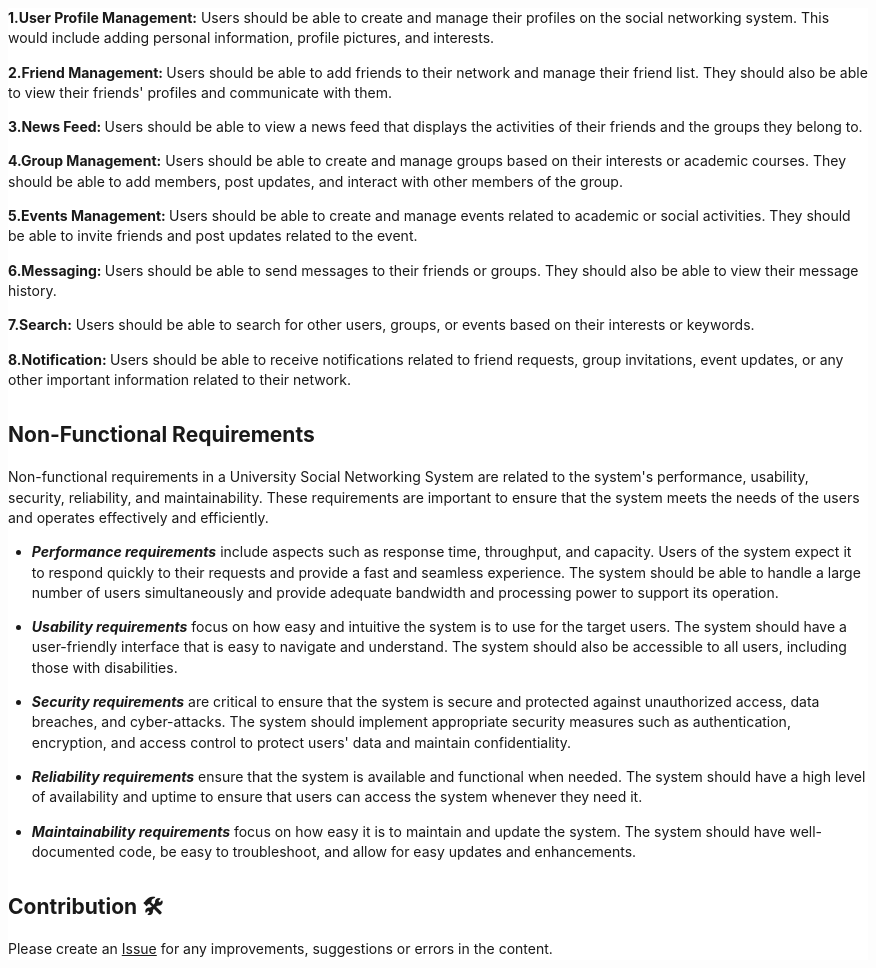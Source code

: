 <b> 1.User Profile Management:</b> Users should be able to create and manage their profiles on the social networking system. This would include adding personal information, profile pictures, and interests.

<b> 2.Friend Management: </b>Users should be able to add friends to their network and manage their friend list. They should also be able to view their friends' profiles and communicate with them.

<b>3.News Feed: </b>Users should be able to view a news feed that displays the activities of their friends and the groups they belong to.

<b>4.Group Management:</b> Users should be able to create and manage groups based on their interests or academic courses. They should be able to add members, post updates, and interact with other members of the group.

<b>5.Events Management: </b>Users should be able to create and manage events related to academic or social activities. They should be able to invite friends and post updates related to the event.

<b>6.Messaging: </b>Users should be able to send messages to their friends or groups. They should also be able to view their message history.

<b>7.Search:</b> Users should be able to search for other users, groups, or events based on their interests or keywords.

<b>8.Notification: </b>Users should be able to receive notifications related to friend requests, group invitations, event updates, or any other important information related to their network.

## Non-Functional Requirements
Non-functional requirements in a University Social Networking System are related to the system's performance, usability, security, reliability, and maintainability. These requirements are important to ensure that the system meets the needs of the users and operates effectively and efficiently.

* ***Performance requirements*** include aspects such as response time, throughput, and capacity. Users of the system expect it to respond quickly to their requests and provide a fast and seamless experience. The system should be able to handle a large number of users simultaneously and provide adequate bandwidth and processing power to support its operation.

* ***Usability requirements*** focus on how easy and intuitive the system is to use for the target users. The system should have a user-friendly interface that is easy to navigate and understand. The system should also be accessible to all users, including those with disabilities.

* ***Security requirements*** are critical to ensure that the system is secure and protected against unauthorized access, data breaches, and cyber-attacks. The system should implement appropriate security measures such as authentication, encryption, and access control to protect users' data and maintain confidentiality.

* ***Reliability requirements*** ensure that the system is available and functional when needed. The system should have a high level of availability and uptime to ensure that users can access the system whenever they need it.

* ***Maintainability requirements*** focus on how easy it is to maintain and update the system. The system should have well-documented code, be easy to troubleshoot, and allow for easy updates and enhancements.

## Contribution 🛠️
Please create an [Issue](https://github.com/drshahizan/software-engineering/issues) for any improvements, suggestions or errors in the content.
